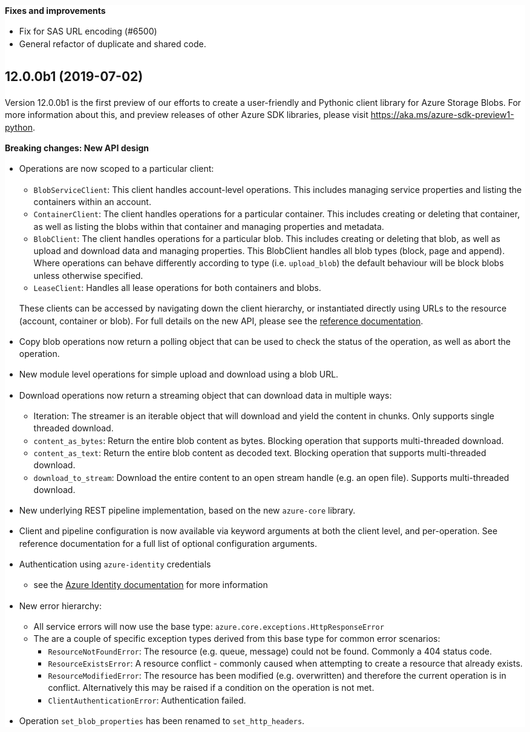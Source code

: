 **Fixes and improvements**
- Fix for SAS URL encoding (#6500)
- General refactor of duplicate and shared code.


## 12.0.0b1 (2019-07-02)

Version 12.0.0b1 is the first preview of our efforts to create a user-friendly and Pythonic client library for Azure Storage Blobs. For more information about this, and preview releases of other Azure SDK libraries, please visit
https://aka.ms/azure-sdk-preview1-python.

**Breaking changes: New API design**
- Operations are now scoped to a particular client:
    - `BlobServiceClient`: This client handles account-level operations. This includes managing service properties and listing the containers within an account.
    - `ContainerClient`: The client handles operations for a particular container. This includes creating or deleting that container, as well as listing the blobs within that container and managing properties and metadata.
    - `BlobClient`: The client handles operations for a particular blob. This includes creating or deleting that blob, as well as upload and download data and managing properties.
    This BlobClient handles all blob types (block, page and append). Where operations can behave differently according to type (i.e. `upload_blob`) the default behaviour will be block blobs unless otherwise specified.
    - `LeaseClient`: Handles all lease operations for both containers and blobs.

    These clients can be accessed by navigating down the client hierarchy, or instantiated directly using URLs to the resource (account, container or blob).
    For full details on the new API, please see the [reference documentation](https://azure.github.io/azure-sdk-for-python/storage.html#azure-storage-blob).
- Copy blob operations now return a polling object that can be used to check the status of the operation, as well as abort the operation.
- New module level operations for simple upload and download using a blob URL.
- Download operations now return a streaming object that can download data in multiple ways:
    - Iteration: The streamer is an iterable object that will download and yield the content in chunks. Only supports single threaded download.
    - `content_as_bytes`: Return the entire blob content as bytes. Blocking operation that supports multi-threaded download.
    - `content_as_text`: Return the entire blob content as decoded text. Blocking operation that supports multi-threaded download.
    - `download_to_stream`: Download the entire content to an open stream handle (e.g. an open file). Supports multi-threaded download.
- New underlying REST pipeline implementation, based on the new `azure-core` library.
- Client and pipeline configuration is now available via keyword arguments at both the client level, and per-operation. See reference documentation for a full list of optional configuration arguments.
- Authentication using `azure-identity` credentials
  - see the
  [Azure Identity documentation](https://github.com/Azure/azure-sdk-for-python/blob/main/sdk/identity/azure-identity/README.md)
  for more information
- New error hierarchy:
    - All service errors will now use the base type: `azure.core.exceptions.HttpResponseError`
    - The are a couple of specific exception types derived from this base type for common error scenarios:
        - `ResourceNotFoundError`: The resource (e.g. queue, message) could not be found. Commonly a 404 status code.
        - `ResourceExistsError`: A resource conflict - commonly caused when attempting to create a resource that already exists.
        - `ResourceModifiedError`: The resource has been modified (e.g. overwritten) and therefore the current operation is in conflict. Alternatively this may be raised if a condition on the operation is not met.
        - `ClientAuthenticationError`: Authentication failed.
- Operation `set_blob_properties` has been renamed to `set_http_headers`.